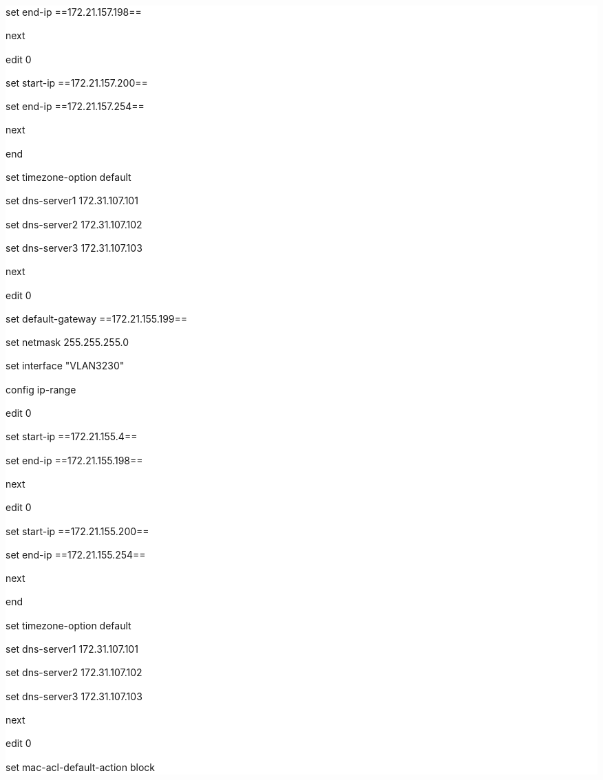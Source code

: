 set end-ip ==172.21.157.198==

next

edit 0

set start-ip ==172.21.157.200==

set end-ip ==172.21.157.254==

next

end

set timezone-option default

set dns-server1 172.31.107.101

set dns-server2 172.31.107.102

set dns-server3 172.31.107.103

next

edit 0

set default-gateway ==172.21.155.199==

set netmask 255.255.255.0

set interface "VLAN3230"

config ip-range

edit 0

set start-ip ==172.21.155.4==

set end-ip ==172.21.155.198==

next

edit 0

set start-ip ==172.21.155.200==

set end-ip ==172.21.155.254==

next

end

set timezone-option default

set dns-server1 172.31.107.101

set dns-server2 172.31.107.102

set dns-server3 172.31.107.103

next

edit 0

set mac-acl-default-action block
